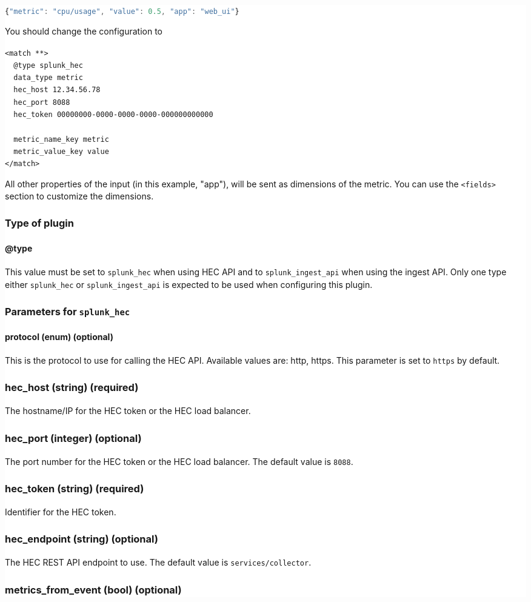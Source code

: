 ```javascript
{"metric": "cpu/usage", "value": 0.5, "app": "web_ui"}
```

You should change the configuration to

```
<match **>
  @type splunk_hec
  data_type metric
  hec_host 12.34.56.78
  hec_port 8088
  hec_token 00000000-0000-0000-0000-000000000000

  metric_name_key metric
  metric_value_key value
</match>
```

All other properties of the input (in this example, "app"), will be sent as dimensions of the metric. You can use the `<fields>` section to customize the dimensions.

### Type of plugin

#### @type

This value must be set to `splunk_hec` when using HEC API and to `splunk_ingest_api` when using the ingest API. Only one type either `splunk_hec` or `splunk_ingest_api` is expected to be used when configuring this plugin.

### Parameters for `splunk_hec`

#### protocol (enum) (optional)

This is the protocol to use for calling the HEC API. Available values are: http, https. This parameter is
set to `https` by default.

### hec_host (string) (required)

The hostname/IP for the HEC token or the HEC load balancer.

### hec_port (integer) (optional)

The port number for the HEC token or the HEC load balancer. The default value is `8088`.

### hec_token (string) (required)

Identifier for the HEC token.

### hec_endpoint (string) (optional)

The HEC REST API endpoint to use. The default value is `services/collector`.

### metrics_from_event (bool) (optional)
